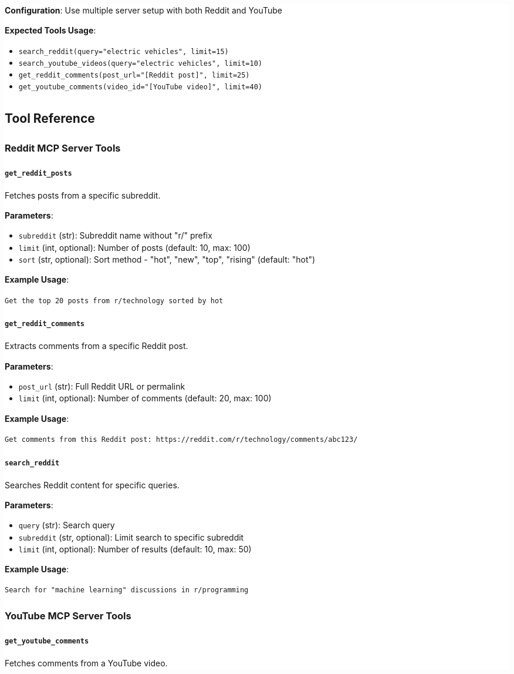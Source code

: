 **Configuration**: Use multiple server setup with both Reddit and YouTube

**Expected Tools Usage**:
- `search_reddit(query="electric vehicles", limit=15)`
- `search_youtube_videos(query="electric vehicles", limit=10)`
- `get_reddit_comments(post_url="[Reddit post]", limit=25)`
- `get_youtube_comments(video_id="[YouTube video]", limit=40)`

## Tool Reference

### Reddit MCP Server Tools

#### `get_reddit_posts`
Fetches posts from a specific subreddit.

**Parameters**:
- `subreddit` (str): Subreddit name without "r/" prefix
- `limit` (int, optional): Number of posts (default: 10, max: 100)
- `sort` (str, optional): Sort method - "hot", "new", "top", "rising" (default: "hot")

**Example Usage**:
```
Get the top 20 posts from r/technology sorted by hot
```

#### `get_reddit_comments`
Extracts comments from a specific Reddit post.

**Parameters**:
- `post_url` (str): Full Reddit URL or permalink
- `limit` (int, optional): Number of comments (default: 20, max: 100)

**Example Usage**:
```
Get comments from this Reddit post: https://reddit.com/r/technology/comments/abc123/
```

#### `search_reddit`
Searches Reddit content for specific queries.

**Parameters**:
- `query` (str): Search query
- `subreddit` (str, optional): Limit search to specific subreddit
- `limit` (int, optional): Number of results (default: 10, max: 50)

**Example Usage**:
```
Search for "machine learning" discussions in r/programming
```

### YouTube MCP Server Tools

#### `get_youtube_comments`
Fetches comments from a YouTube video.
